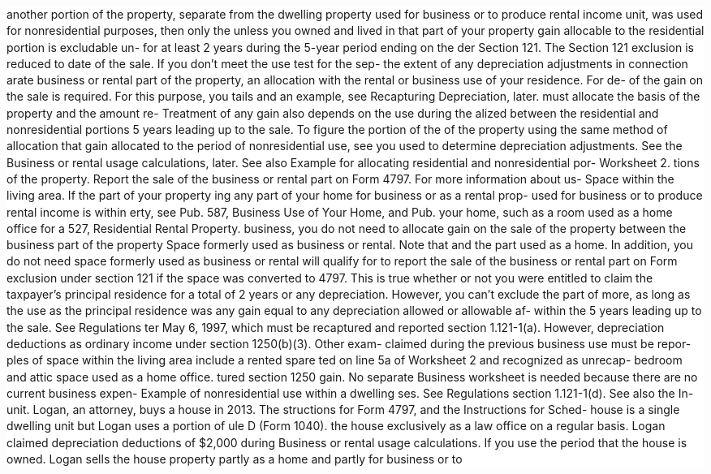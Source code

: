another portion of the property, separate from the dwelling       property used for business or to produce rental income
unit, was used for nonresidential purposes, then only the         unless you owned and lived in that part of your property
gain allocable to the residential portion is excludable un-       for at least 2 years during the 5-year period ending on the
der Section 121. The Section 121 exclusion is reduced to          date of the sale. If you don’t meet the use test for the sep-
the extent of any depreciation adjustments in connection          arate business or rental part of the property, an allocation
with the rental or business use of your residence. For de-        of the gain on the sale is required. For this purpose, you
tails and an example, see Recapturing Depreciation, later.        must allocate the basis of the property and the amount re-
Treatment of any gain also depends on the use during the          alized between the residential and nonresidential portions
5 years leading up to the sale. To figure the portion of the      of the property using the same method of allocation that
gain allocated to the period of nonresidential use, see           you used to determine depreciation adjustments. See the
Business or rental usage calculations, later. See also            Example for allocating residential and nonresidential por-
Worksheet 2.                                                      tions of the property. Report the sale of the business or
                                                                  rental part on Form 4797. For more information about us-
Space within the living area. If the part of your property        ing any part of your home for business or as a rental prop-
used for business or to produce rental income is within           erty, see Pub. 587, Business Use of Your Home, and Pub.
your home, such as a room used as a home office for a             527, Residential Rental Property.
business, you do not need to allocate gain on the sale of
the property between the business part of the property            Space formerly used as business or rental. Note that
and the part used as a home. In addition, you do not need         space formerly used as business or rental will qualify for
to report the sale of the business or rental part on Form         exclusion under section 121 if the space was converted to
4797. This is true whether or not you were entitled to claim      the taxpayer’s principal residence for a total of 2 years or
any depreciation. However, you can’t exclude the part of          more, as long as the use as the principal residence was
any gain equal to any depreciation allowed or allowable af-       within the 5 years leading up to the sale. See Regulations
ter May 6, 1997, which must be recaptured and reported            section 1.121-1(a). However, depreciation deductions
as ordinary income under section 1250(b)(3). Other exam-          claimed during the previous business use must be repor-
ples of space within the living area include a rented spare       ted on line 5a of Worksheet 2 and recognized as unrecap-
bedroom and attic space used as a home office.                    tured section 1250 gain. No separate Business worksheet
                                                                  is needed because there are no current business expen-
   Example of nonresidential use within a dwelling                ses. See Regulations section 1.121-1(d). See also the In-
unit. Logan, an attorney, buys a house in 2013. The               structions for Form 4797, and the Instructions for Sched-
house is a single dwelling unit but Logan uses a portion of       ule D (Form 1040).
the house exclusively as a law office on a regular basis.
Logan claimed depreciation deductions of $2,000 during            Business or rental usage calculations. If you use
the period that the house is owned. Logan sells the house         property partly as a home and partly for business or to

